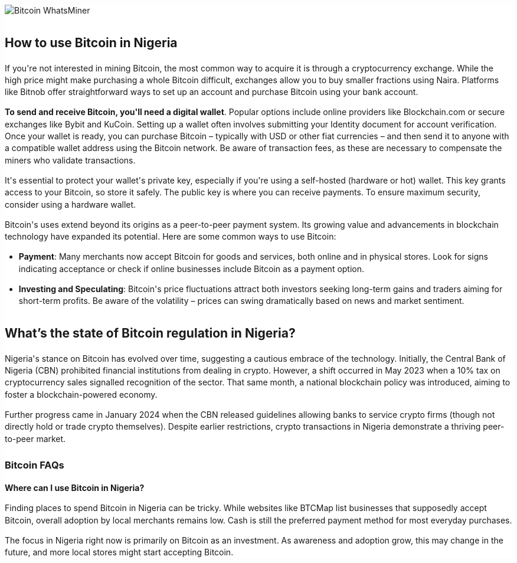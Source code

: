 ![Bitcoin WhatsMiner](https://ik.imagekit.io/monierate/Blog/Listicles/whatsminer-m30s.webp?updatedAt=1714579554159)

## How to use Bitcoin in Nigeria

If you're not interested in mining Bitcoin, the most common way to acquire it is through a cryptocurrency exchange. While the high price might make purchasing a whole Bitcoin difficult, exchanges allow you to buy smaller fractions using Naira. Platforms like Bitnob offer straightforward ways to set up an account and purchase Bitcoin using your bank account.

**To send and receive Bitcoin, you'll need a digital wallet**. Popular options include online providers like Blockchain.com or secure exchanges like Bybit and KuCoin. Setting up a wallet often involves submitting your Identity document for account verification. Once your wallet is ready, you can purchase Bitcoin – typically with USD or other fiat currencies – and then send it to anyone with a compatible wallet address using the Bitcoin network. Be aware of transaction fees, as these are necessary to compensate the miners who validate transactions.

It's essential to protect your wallet's private key, especially if you're using a self-hosted (hardware or hot) wallet. This key grants access to your Bitcoin, so store it safely. The public key is where you can receive payments. To ensure maximum security, consider using a hardware wallet.

Bitcoin's uses extend beyond its origins as a peer-to-peer payment system. Its growing value and advancements in blockchain technology have expanded its potential. Here are some common ways to use Bitcoin:

-   **Payment**: Many merchants now accept Bitcoin for goods and services, both online and in physical stores. Look for signs indicating acceptance or check if online businesses include Bitcoin as a payment option.

-   **Investing and Speculating**: Bitcoin's price fluctuations attract both investors seeking long-term gains and traders aiming for short-term profits. Be aware of the volatility – prices can swing dramatically based on news and market sentiment.

## What’s the state of Bitcoin regulation in Nigeria?

Nigeria's stance on Bitcoin has evolved over time, suggesting a cautious embrace of the technology. Initially, the Central Bank of Nigeria (CBN) prohibited financial institutions from dealing in crypto. However, a shift occurred in May 2023 when a 10% tax on cryptocurrency sales signalled recognition of the sector. That same month, a national blockchain policy was introduced, aiming to foster a blockchain-powered economy.

Further progress came in January 2024 when the CBN released guidelines allowing banks to service crypto firms (though not directly hold or trade crypto themselves). Despite earlier restrictions, crypto transactions in Nigeria demonstrate a thriving peer-to-peer market.

### Bitcoin FAQs

**Where can I use Bitcoin in Nigeria?**

Finding places to spend Bitcoin in Nigeria can be tricky. While websites like BTCMap list businesses that supposedly accept Bitcoin, overall adoption by local merchants remains low. Cash is still the preferred payment method for most everyday purchases.

The focus in Nigeria right now is primarily on Bitcoin as an investment. As awareness and adoption grow, this may change in the future, and more local stores might start accepting Bitcoin.
